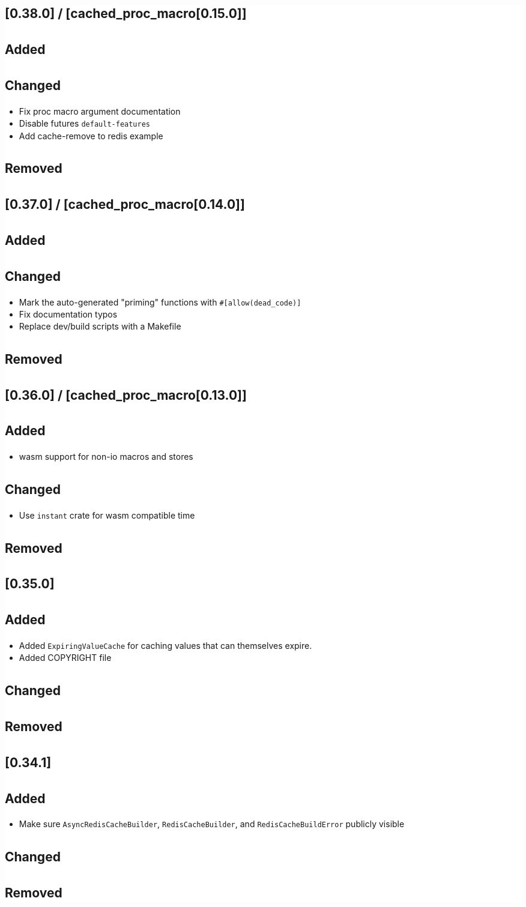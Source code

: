 ## [0.38.0] / [cached_proc_macro[0.15.0]]
## Added
## Changed
- Fix proc macro argument documentation
- Disable futures `default-features`
- Add cache-remove to redis example
## Removed

## [0.37.0] / [cached_proc_macro[0.14.0]]
## Added
## Changed
- Mark the auto-generated "priming" functions with `#[allow(dead_code)]`
- Fix documentation typos
- Replace dev/build scripts with a Makefile
## Removed

## [0.36.0] / [cached_proc_macro[0.13.0]]
## Added
- wasm support for non-io macros and stores
## Changed
- Use `instant` crate for wasm compatible time
## Removed

## [0.35.0]
## Added
- Added `ExpiringValueCache` for caching values that can themselves expire.
- Added COPYRIGHT file
## Changed
## Removed

## [0.34.1]
## Added
- Make sure `AsyncRedisCacheBuilder`, `RedisCacheBuilder`, and `RedisCacheBuildError` publicly visible
## Changed
## Removed
